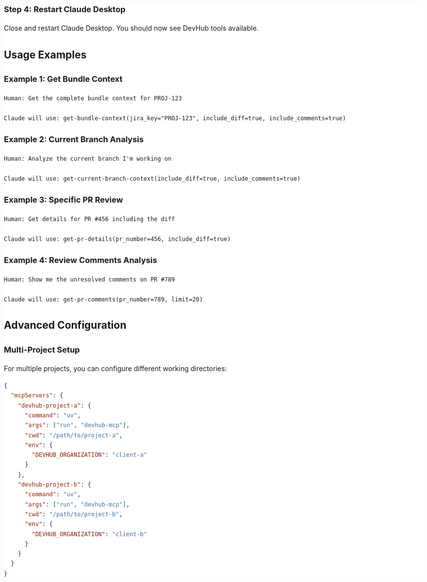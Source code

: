 ### Step 4: Restart Claude Desktop

Close and restart Claude Desktop. You should now see DevHub tools available.

## Usage Examples

### Example 1: Get Bundle Context

```
Human: Get the complete bundle context for PROJ-123

Claude will use: get-bundle-context(jira_key="PROJ-123", include_diff=true, include_comments=true)
```

### Example 2: Current Branch Analysis

```
Human: Analyze the current branch I'm working on

Claude will use: get-current-branch-context(include_diff=true, include_comments=true)
```

### Example 3: Specific PR Review

```
Human: Get details for PR #456 including the diff

Claude will use: get-pr-details(pr_number=456, include_diff=true)
```

### Example 4: Review Comments Analysis

```
Human: Show me the unresolved comments on PR #789

Claude will use: get-pr-comments(pr_number=789, limit=20)
```

## Advanced Configuration

### Multi-Project Setup

For multiple projects, you can configure different working directories:

```json
{
  "mcpServers": {
    "devhub-project-a": {
      "command": "uv",
      "args": ["run", "devhub-mcp"],
      "cwd": "/path/to/project-a",
      "env": {
        "DEVHUB_ORGANIZATION": "client-a"
      }
    },
    "devhub-project-b": {
      "command": "uv",
      "args": ["run", "devhub-mcp"],
      "cwd": "/path/to/project-b",
      "env": {
        "DEVHUB_ORGANIZATION": "client-b"
      }
    }
  }
}
```